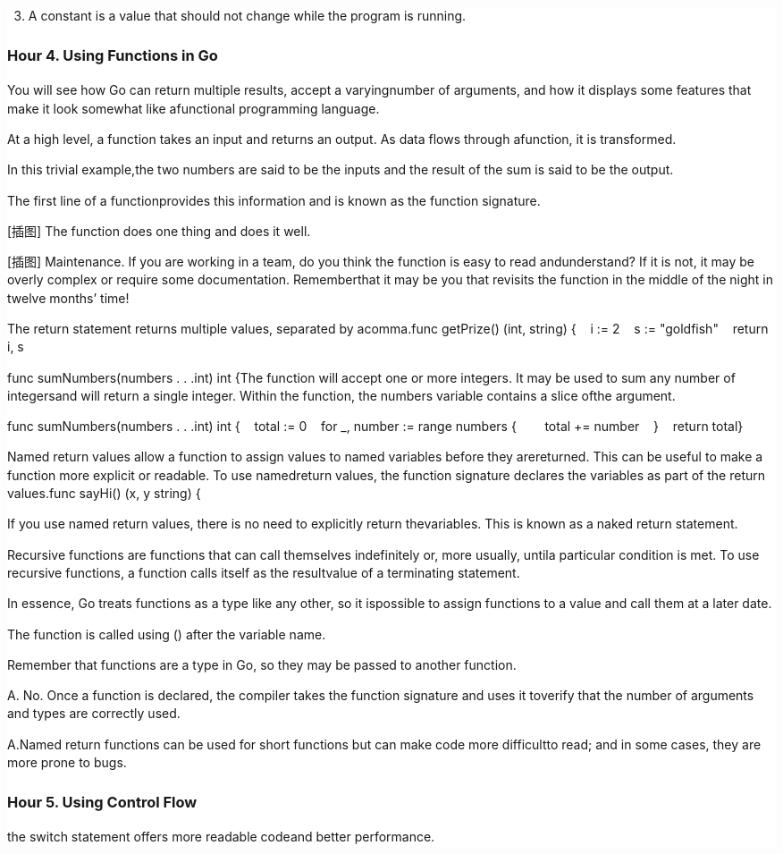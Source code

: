 
3. A constant is a value that should not change while the program is running.

### Hour 4. Using Functions in Go

You will see how Go can return multiple results, accept a varyingnumber of arguments, and how it displays some features that make it look somewhat like afunctional programming language.

At a high level, a function takes an input and returns an output. As data flows through afunction, it is transformed.

In this trivial example,the two numbers are said to be the inputs and the result of the sum is said to be the output.

The first line of a functionprovides this information and is known as the function signature. 

[插图] The function does one thing and does it well. 

[插图] Maintenance. If you are working in a team, do you think the function is easy to read andunderstand? If it is not, it may be overly complex or require some documentation. Rememberthat it may be you that revisits the function in the middle of the night in twelve months’ time!

The return statement returns multiple values, separated by acomma.func getPrize() (int, string) {    i := 2    s := "goldfish"    return i, s

func sumNumbers(numbers . . .int) int {The function will accept one or more integers. It may be used to sum any number of integersand will return a single integer. Within the function, the numbers variable contains a slice ofthe argument. 

func sumNumbers(numbers . . .int) int {    total := 0    for _, number := range numbers {        total += number    }    return total}

Named return values allow a function to assign values to named variables before they arereturned. This can be useful to make a function more explicit or readable. To use namedreturn values, the function signature declares the variables as part of the return values.func sayHi() (x, y string) {

 If you use named return values, there is no need to explicitly return thevariables. This is known as a naked return statement.

Recursive functions are functions that can call themselves indefinitely or, more usually, untila particular condition is met. To use recursive functions, a function calls itself as the resultvalue of a terminating statement.

 In essence, Go treats functions as a type like any other, so it ispossible to assign functions to a value and call them at a later date. 

 The function is called using () after the variable name.

Remember that functions are a type in Go, so they may be passed to another function. 

A. No. Once a function is declared, the compiler takes the function signature and uses it toverify that the number of arguments and types are correctly used.

A.Named return functions can be used for short functions but can make code more difficultto read; and in some cases, they are more prone to bugs. 

### Hour 5. Using Control Flow

 the switch statement offers more readable codeand better performance.
